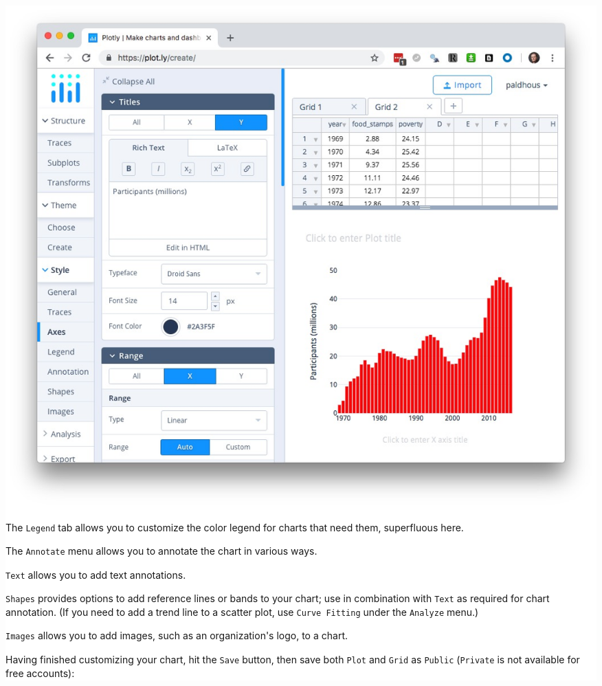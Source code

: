 ![](./img/basic_charts_9.jpg)

The `Legend` tab allows you to customize the color legend for charts that need them, superfluous here.

The `Annotate` menu allows you to annotate the chart in various ways. 

`Text` allows you to add text annotations.

`Shapes` provides options to add reference lines or bands to your chart; use in combination with `Text` as required for chart annotation. (If you need to add a trend line to a scatter plot, use `Curve Fitting` under the `Analyze` menu.)

`Images` allows you to add images, such as an organization's logo, to a chart.

Having finished customizing your chart, hit the `Save` button, then save both `Plot` and `Grid` as `Public` (`Private` is not available for free accounts):
